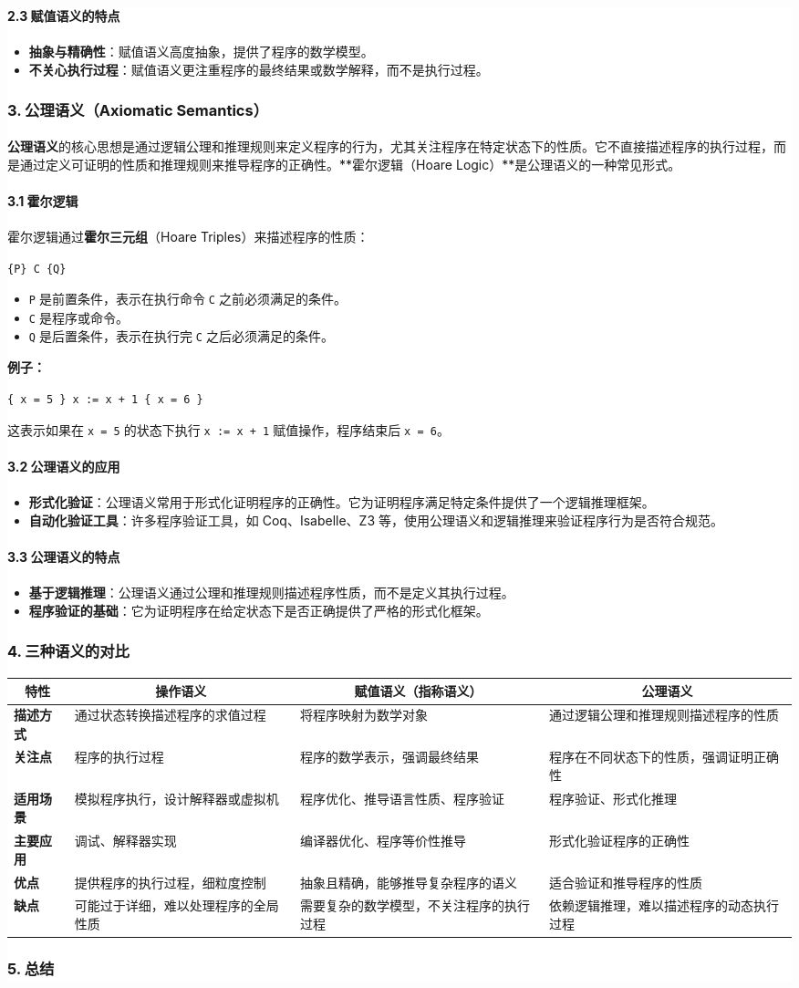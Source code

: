#### 2.3 **赋值语义的特点**

- **抽象与精确性**：赋值语义高度抽象，提供了程序的数学模型。
- **不关心执行过程**：赋值语义更注重程序的最终结果或数学解释，而不是执行过程。

### 3. **公理语义（Axiomatic Semantics）**

**公理语义**的核心思想是通过逻辑公理和推理规则来定义程序的行为，尤其关注程序在特定状态下的性质。它不直接描述程序的执行过程，而是通过定义可证明的性质和推理规则来推导程序的正确性。**霍尔逻辑（Hoare Logic）**是公理语义的一种常见形式。

#### 3.1 **霍尔逻辑**

霍尔逻辑通过**霍尔三元组**（Hoare Triples）来描述程序的性质：

```plaintext
{P} C {Q}
```

- `P` 是前置条件，表示在执行命令 `C` 之前必须满足的条件。
- `C` 是程序或命令。
- `Q` 是后置条件，表示在执行完 `C` 之后必须满足的条件。

**例子：**

```plaintext
{ x = 5 } x := x + 1 { x = 6 }
```

这表示如果在 `x = 5` 的状态下执行 `x := x + 1` 赋值操作，程序结束后 `x = 6`。

#### 3.2 **公理语义的应用**

- **形式化验证**：公理语义常用于形式化证明程序的正确性。它为证明程序满足特定条件提供了一个逻辑推理框架。
- **自动化验证工具**：许多程序验证工具，如 Coq、Isabelle、Z3 等，使用公理语义和逻辑推理来验证程序行为是否符合规范。

#### 3.3 **公理语义的特点**

- **基于逻辑推理**：公理语义通过公理和推理规则描述程序性质，而不是定义其执行过程。
- **程序验证的基础**：它为证明程序在给定状态下是否正确提供了严格的形式化框架。

### 4. **三种语义的对比**

| 特性         | **操作语义**                         | **赋值语义（指称语义）**                 | **公理语义**                             |
| ------------ | ------------------------------------ | ---------------------------------------- | ---------------------------------------- |
| **描述方式** | 通过状态转换描述程序的求值过程       | 将程序映射为数学对象                     | 通过逻辑公理和推理规则描述程序的性质     |
| **关注点**   | 程序的执行过程                       | 程序的数学表示，强调最终结果             | 程序在不同状态下的性质，强调证明正确性   |
| **适用场景** | 模拟程序执行，设计解释器或虚拟机     | 程序优化、推导语言性质、程序验证         | 程序验证、形式化推理                     |
| **主要应用** | 调试、解释器实现                     | 编译器优化、程序等价性推导               | 形式化验证程序的正确性                   |
| **优点**     | 提供程序的执行过程，细粒度控制       | 抽象且精确，能够推导复杂程序的语义       | 适合验证和推导程序的性质                 |
| **缺点**     | 可能过于详细，难以处理程序的全局性质 | 需要复杂的数学模型，不关注程序的执行过程 | 依赖逻辑推理，难以描述程序的动态执行过程 |

### 5. **总结**
